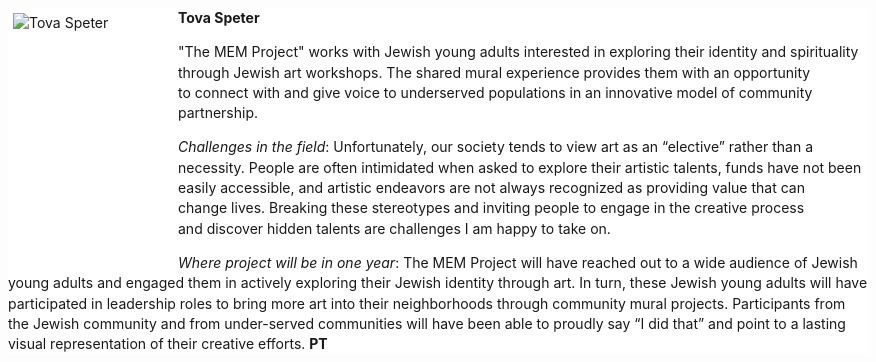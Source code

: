 <p><a title="Tova Speter by PresenTense Group, on Flickr" href="http://www.flickr.com/photos/presentensegroup/4731130532/"><img width="160" height="240" alt="Tova Speter" vspace="5" hspace="5" align="left" src="http://farm2.static.flickr.com/1425/4731130532_7b797e1289_m.jpg" /></a><b>Tova Speter</b></p>
<p>&quot;The MEM Project&quot; works with Jewish&nbsp;young adults interested in exploring their&nbsp;identity and spirituality through Jewish art&nbsp;workshops. The shared mural experience&nbsp;provides them with an opportunity to&nbsp;connect with and give voice to underserved&nbsp;populations in an innovative model&nbsp;of community partnership.</p>
<p><i>Challenges in the field</i>:&nbsp;Unfortunately, our society tends to view art&nbsp;as an &ldquo;elective&rdquo; rather than a necessity. People&nbsp;are often intimidated when asked to explore&nbsp;their artistic talents, funds have not been easily&nbsp;accessible, and artistic endeavors are not always&nbsp;recognized as providing value that can change&nbsp;lives. Breaking these stereotypes and inviting&nbsp;people to engage in the creative process and&nbsp;discover hidden talents are challenges I am&nbsp;happy to take on.</p>
<p><i>Where project will be in one year</i>:&nbsp;The MEM Project will have reached out to&nbsp;a wide audience of Jewish young adults and&nbsp;engaged them in actively exploring their Jewish&nbsp;identity through art. In turn, these Jewish young&nbsp;adults will have participated in leadership roles&nbsp;to bring more art into their neighborhoods&nbsp;through community mural projects.&nbsp;Participants from the Jewish community and&nbsp;from under-served communities will have been&nbsp;able to proudly say &ldquo;I did that&rdquo; and point to&nbsp;a lasting visual representation of their creative&nbsp;efforts. <b>PT</b></p>